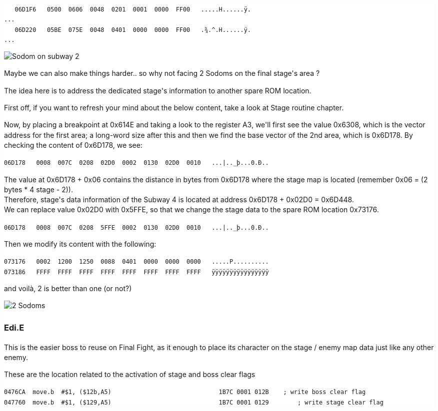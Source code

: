 ```
   06D1F6   0500  0606  0048  0201  0001  0000  FF00   .....H......ÿ.
...
   06D220   05BE  075E  0048  0401  0000  0000  FF00   .¾.^.H......ÿ.
...
```

![Sodom on subway 2](https://github.com/user-attachments/assets/008667b0-ef3a-4703-9c80-a8568c2ab8eb)

Maybe we can also make things harder.. so why not facing 2 Sodoms on the final stage's area ?

The idea here is to address the dedicated stage's information to another spare ROM location.

First off, if you want to refresh your mind about the below content, take a look at Stage routine chapter.

Now, by placing a breakpoint at 0x614E and taking a look to the register A3, we'll first see the value 0x6308, which is the vector address for the first area; a long-word size after this and then we find the base vector of the 2nd area, which is 0x6D178.
By checking the content of 0x6D178, we see:

```
06D178   0008  007C  0208  02D0  0002  0130  02D0  0010   ...|.._þ...0.Ð..
```

The value at 0x6D178 + 0x06 contains the distance in bytes from 0x6D178 where the stage map is located (remember 0x06 = (2 bytes * 4 stage - 2)). <br>
Therefore, stage's data information of the Subway 4 is located at address 0x6D178 + 0x02D0 = 0x6D448. <br>
We can replace value 0x02D0 with 0x5FFE, so that we change the stage data to the spare ROM location 0x73176. 

```
06D178   0008  007C  0208  5FFE  0002  0130  02D0  0010   ...|.._þ...0.Ð..
```

Then we modify its content with the following:

```
073176   0002  1200  1250  0088  0401  0000  0000  0000   .....P..........
073186   FFFF  FFFF  FFFF  FFFF  FFFF  FFFF  FFFF  FFFF   ÿÿÿÿÿÿÿÿÿÿÿÿÿÿÿÿ
```

and voilà, 2 is better than one (or not?)

![2 Sodoms](https://github.com/user-attachments/assets/5dec5299-5962-452a-996f-b93457400f22)

<a id="a-edie"></a>
### Edi.E

This is the easier boss to reuse on Final Fight, as it enough to place its character on the stage / enemy map data just like any other enemy.

These are the location related to the activation of stage and boss clear flags

```
0476CA  move.b  #$1, ($12b,A5)                              1B7C 0001 012B	  ; write boss clear flag
047760  move.b  #$1, ($129,A5)                              1B7C 0001 0129        ; write stage clear flag
```
